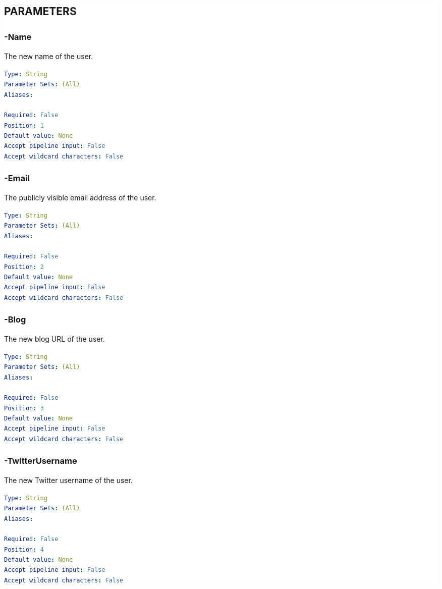 ## PARAMETERS

### -Name
The new name of the user.

```yaml
Type: String
Parameter Sets: (All)
Aliases:

Required: False
Position: 1
Default value: None
Accept pipeline input: False
Accept wildcard characters: False
```

### -Email
The publicly visible email address of the user.

```yaml
Type: String
Parameter Sets: (All)
Aliases:

Required: False
Position: 2
Default value: None
Accept pipeline input: False
Accept wildcard characters: False
```

### -Blog
The new blog URL of the user.

```yaml
Type: String
Parameter Sets: (All)
Aliases:

Required: False
Position: 3
Default value: None
Accept pipeline input: False
Accept wildcard characters: False
```

### -TwitterUsername
The new Twitter username of the user.

```yaml
Type: String
Parameter Sets: (All)
Aliases:

Required: False
Position: 4
Default value: None
Accept pipeline input: False
Accept wildcard characters: False
```
